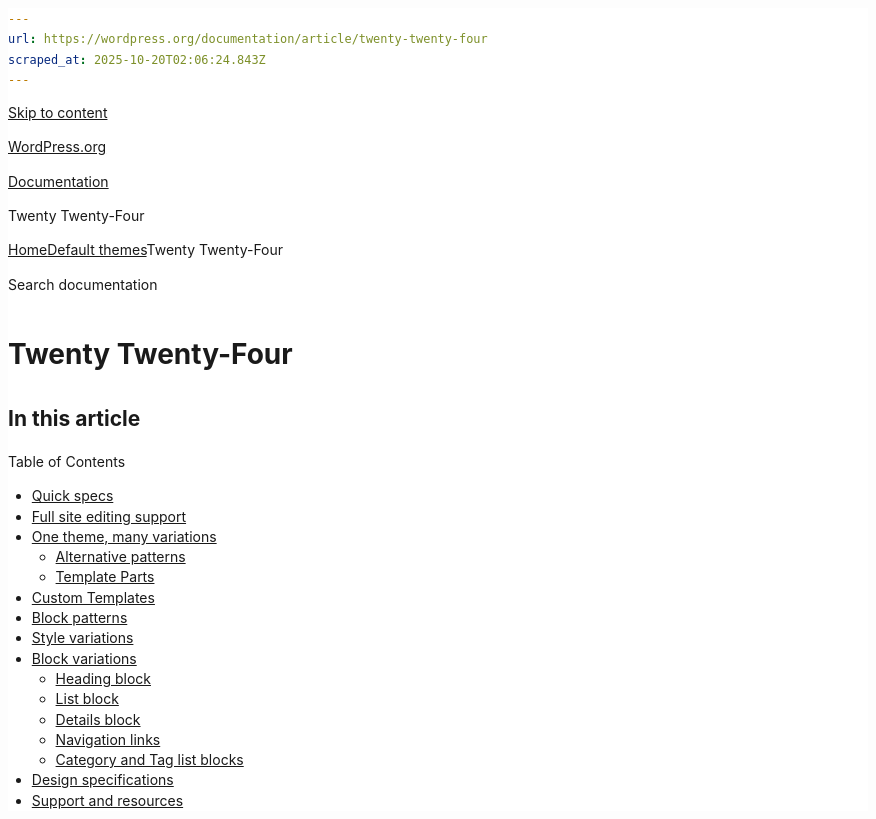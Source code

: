 ```yaml
---
url: https://wordpress.org/documentation/article/twenty-twenty-four
scraped_at: 2025-10-20T02:06:24.843Z
---
```


[Skip to content](https://wordpress.org/documentation/article/twenty-twenty-four/#wp--skip-link--target)

[WordPress.org](https://wordpress.org/)

[Documentation](https://wordpress.org/documentation)

Twenty Twenty-Four

[Home](https://wordpress.org/documentation)[Default themes](https://wordpress.org/documentation/category/default-themes/)Twenty Twenty-Four

Search documentation

# Twenty Twenty-Four

## In this article

Table of Contents

- [Quick specs](https://wordpress.org/documentation/article/twenty-twenty-four/#quick-specs)
- [Full site editing support](https://wordpress.org/documentation/article/twenty-twenty-four/#full-site-editing-support)
- [One theme, many variations](https://wordpress.org/documentation/article/twenty-twenty-four/#one-theme-many-variations)
  - [Alternative patterns](https://wordpress.org/documentation/article/twenty-twenty-four/#alternative-patterns)
  - [Template Parts](https://wordpress.org/documentation/article/twenty-twenty-four/#template-parts)
- [Custom Templates](https://wordpress.org/documentation/article/twenty-twenty-four/#custom-templates)
- [Block patterns](https://wordpress.org/documentation/article/twenty-twenty-four/#block-patterns)
- [Style variations](https://wordpress.org/documentation/article/twenty-twenty-four/#style-variations)
- [Block variations](https://wordpress.org/documentation/article/twenty-twenty-four/#block-variations)
  - [Heading block](https://wordpress.org/documentation/article/twenty-twenty-four/#heading-block)
  - [List block](https://wordpress.org/documentation/article/twenty-twenty-four/#list-block)
  - [Details block](https://wordpress.org/documentation/article/twenty-twenty-four/#details-block)
  - [Navigation links](https://wordpress.org/documentation/article/twenty-twenty-four/#navigation-links)
  - [Category and Tag list blocks](https://wordpress.org/documentation/article/twenty-twenty-four/#category-and-tag-list-blocks)
- [Design specifications](https://wordpress.org/documentation/article/twenty-twenty-four/#design-specifications)
- [Support and resources](https://wordpress.org/documentation/article/twenty-twenty-four/#support-and-resources)
